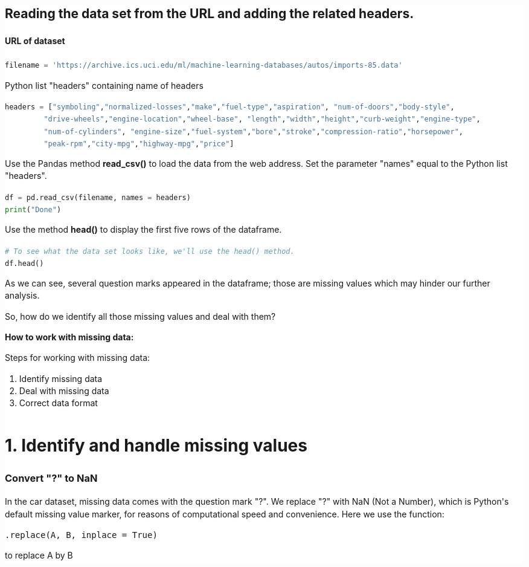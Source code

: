 ## Reading the data set from the URL and adding the related headers.

#### URL of dataset


```python
filename = 'https://archive.ics.uci.edu/ml/machine-learning-databases/autos/imports-85.data'
```

 Python list "headers" containing name of headers 


```python
headers = ["symboling","normalized-losses","make","fuel-type","aspiration", "num-of-doors","body-style",
         "drive-wheels","engine-location","wheel-base", "length","width","height","curb-weight","engine-type",
         "num-of-cylinders", "engine-size","fuel-system","bore","stroke","compression-ratio","horsepower",
         "peak-rpm","city-mpg","highway-mpg","price"]
```

Use the Pandas method **read_csv()** to load the data from the web address. Set the parameter  "names" equal to the Python list "headers".


```python
df = pd.read_csv(filename, names = headers)
print("Done")
```

 Use the method **head()** to display the first five rows of the dataframe. 


```python
# To see what the data set looks like, we'll use the head() method.
df.head()
```

As we can see, several question marks appeared in the dataframe; those are missing values which may hinder our further analysis. 
<div>So, how do we identify all those missing values and deal with them?</div> 


**How to work with missing data:**

Steps for working with missing data:
1. Identify missing data
2. Deal with missing data
3. Correct data format

<a id="ref1"></a>
# 1. Identify and handle missing values


<a id="ref2"></a>
### Convert "?" to NaN
In the car dataset, missing data comes with the question mark "?".
We replace "?" with NaN (Not a Number), which is Python's default missing value marker, for reasons of computational speed and convenience. Here we use the function: 
 <pre>.replace(A, B, inplace = True) </pre>
to replace A by B
